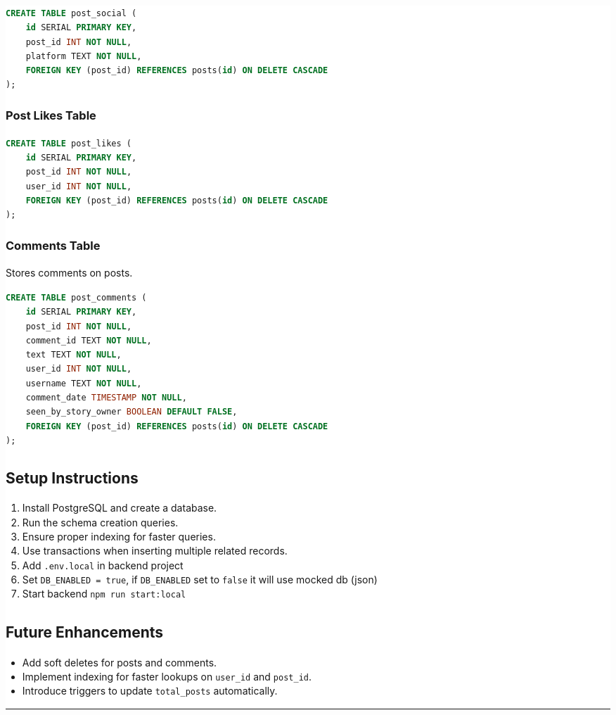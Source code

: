 ```sql
CREATE TABLE post_social (
    id SERIAL PRIMARY KEY,
    post_id INT NOT NULL,
    platform TEXT NOT NULL,
    FOREIGN KEY (post_id) REFERENCES posts(id) ON DELETE CASCADE
);
```

### **Post Likes Table**

```sql
CREATE TABLE post_likes (
    id SERIAL PRIMARY KEY,
    post_id INT NOT NULL,
    user_id INT NOT NULL,
    FOREIGN KEY (post_id) REFERENCES posts(id) ON DELETE CASCADE
);
```

### **Comments Table**

Stores comments on posts.

```sql
CREATE TABLE post_comments (
    id SERIAL PRIMARY KEY,
    post_id INT NOT NULL,
    comment_id TEXT NOT NULL,
    text TEXT NOT NULL,
    user_id INT NOT NULL,
    username TEXT NOT NULL,
    comment_date TIMESTAMP NOT NULL,
    seen_by_story_owner BOOLEAN DEFAULT FALSE,
    FOREIGN KEY (post_id) REFERENCES posts(id) ON DELETE CASCADE
);
```

## Setup Instructions

1. Install PostgreSQL and create a database.
2. Run the schema creation queries.
3. Ensure proper indexing for faster queries.
4. Use transactions when inserting multiple related records.
5. Add `.env.local` in backend project
6. Set `DB_ENABLED = true`, if `DB_ENABLED` set to `false` it will use mocked db (json)
7. Start backend `npm run start:local`

## Future Enhancements

- Add soft deletes for posts and comments.
- Implement indexing for faster lookups on `user_id` and `post_id`.
- Introduce triggers to update `total_posts` automatically.

---